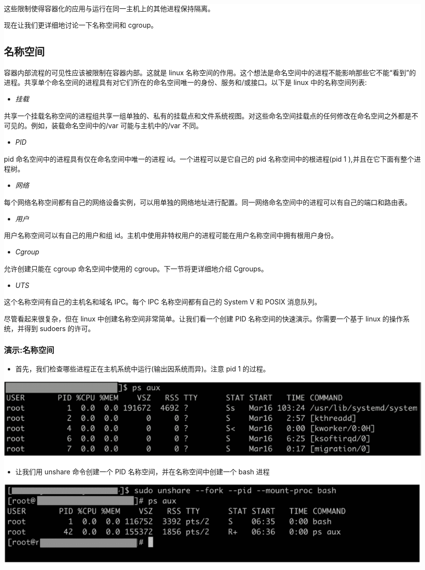 这些限制使得容器化的应用与运行在同一主机上的其他进程保持隔离。

现在让我们更详细地讨论一下名称空间和 cgroup。

## 名称空间

容器内部流程的可见性应该被限制在容器内部。这就是 linux 名称空间的作用。这个想法是命名空间中的进程不能影响那些它不能“看到”的进程。共享单个命名空间的进程具有对它们所在的命名空间唯一的身份、服务和/或接口。以下是 linux 中的名称空间列表:

*   *挂载*

共享一个挂载名称空间的进程组共享一组单独的、私有的挂载点和文件系统视图。对这些命名空间挂载点的任何修改在命名空间之外都是不可见的。例如，装载命名空间中的/var 可能与主机中的/var 不同。

*   *PID*

pid 命名空间中的进程具有仅在命名空间中唯一的进程 id。一个进程可以是它自己的 pid 名称空间中的根进程(pid 1 ),并且在它下面有整个进程树。

*   *网络*

每个网络名称空间都有自己的网络设备实例，可以用单独的网络地址进行配置。同一网络命名空间中的进程可以有自己的端口和路由表。

*   *用户*

用户名称空间可以有自己的用户和组 id。主机中使用非特权用户的进程可能在用户名称空间中拥有根用户身份。

*   *Cgroup*

允许创建只能在 cgroup 命名空间中使用的 cgroup。下一节将更详细地介绍 Cgroups。

*   *UTS*

这个名称空间有自己的主机名和域名 IPC。每个 IPC 名称空间都有自己的 System V 和 POSIX 消息队列。

尽管看起来很复杂，但在 linux 中创建名称空间非常简单。让我们看一个创建 PID 名称空间的快速演示。你需要一个基于 linux 的操作系统，并得到 sudoers 的许可。

### 演示:名称空间

*   首先，我们检查哪些进程正在主机系统中运行(输出因系统而异)。注意 pid 1 的过程。

![Fig 1](img/6ff4277fe6d5b753d976799e12ac5c13.png)

*   让我们用 unshare 命令创建一个 PID 名称空间，并在名称空间中创建一个 bash 进程

![Fig 2](img/30218c491d684d55c5f67b520f148f71.png)
